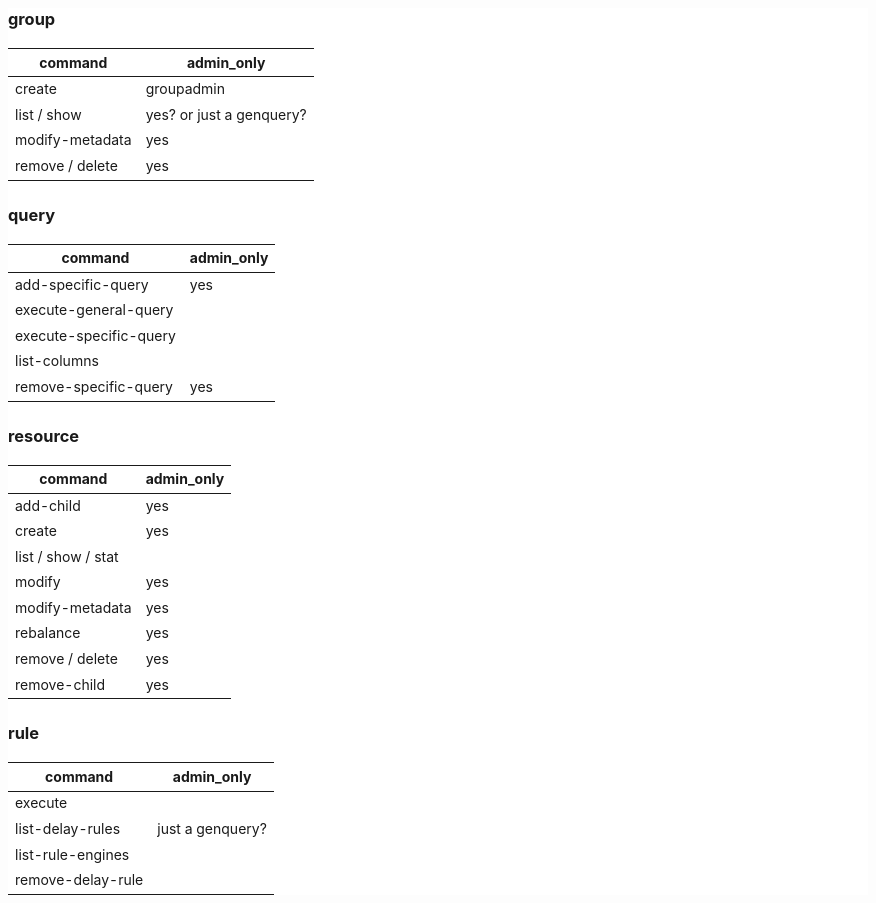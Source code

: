 ### group

| command         | admin_only |
|-----------------| --- |
| create          | groupadmin |
| list / show     | yes? or just a genquery? |
| modify-metadata | yes |
| remove / delete | yes |

### query

| command                | admin_only |
|------------------------| --- |
| add-specific-query     | yes |
| execute-general-query  | |
| execute-specific-query | |
| list-columns           | |
| remove-specific-query  | yes |

### resource

| command            | admin_only |
|--------------------| --- |
| add-child          | yes |
| create             | yes |
| list / show / stat | |
| modify             | yes |
| modify-metadata    | yes |
| rebalance          | yes |
| remove / delete    | yes |
| remove-child       | yes |

### rule

| command           | admin_only |
|-------------------| --- |
| execute           | |
| list-delay-rules  | just a genquery? |
| list-rule-engines | |
| remove-delay-rule | |
